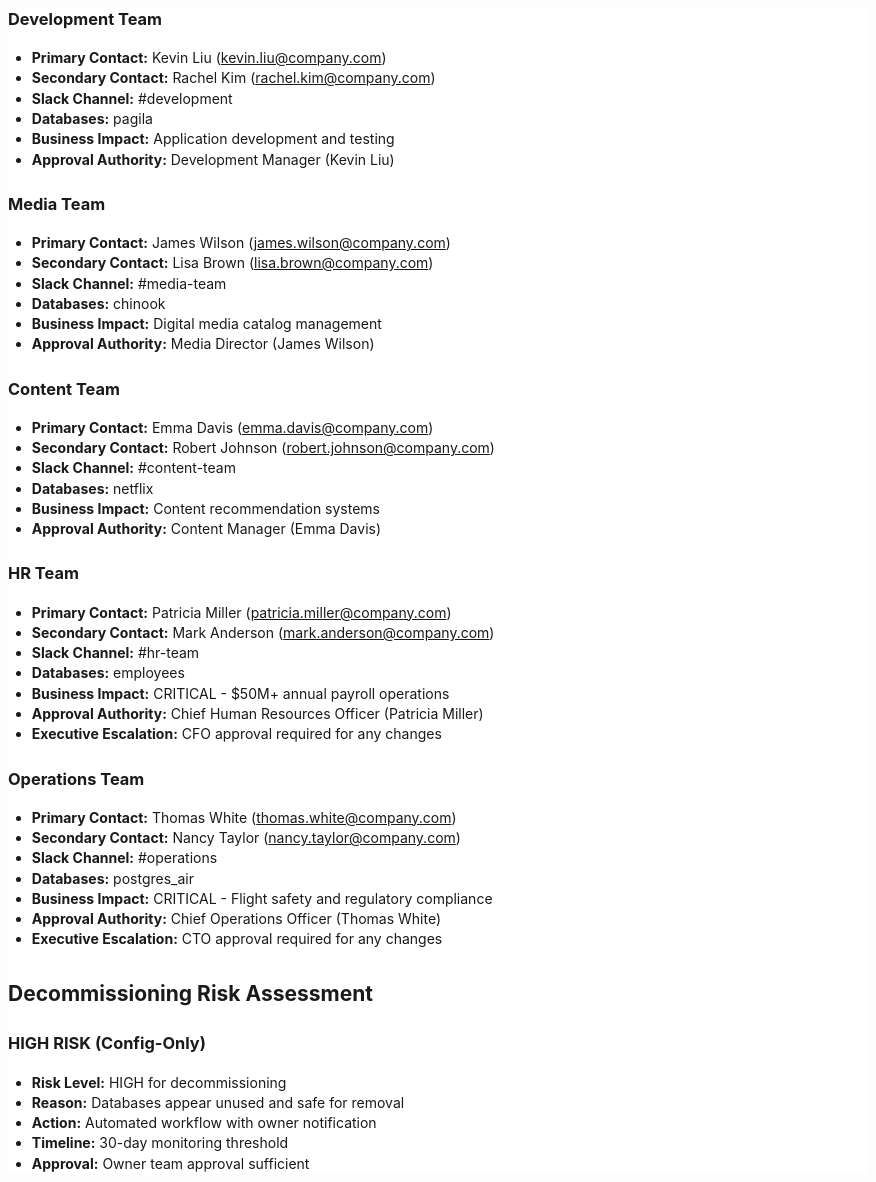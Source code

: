 ### Development Team
- **Primary Contact:** Kevin Liu (kevin.liu@company.com)
- **Secondary Contact:** Rachel Kim (rachel.kim@company.com)
- **Slack Channel:** #development
- **Databases:** pagila
- **Business Impact:** Application development and testing
- **Approval Authority:** Development Manager (Kevin Liu)

### Media Team
- **Primary Contact:** James Wilson (james.wilson@company.com)
- **Secondary Contact:** Lisa Brown (lisa.brown@company.com)
- **Slack Channel:** #media-team
- **Databases:** chinook
- **Business Impact:** Digital media catalog management
- **Approval Authority:** Media Director (James Wilson)

### Content Team
- **Primary Contact:** Emma Davis (emma.davis@company.com)
- **Secondary Contact:** Robert Johnson (robert.johnson@company.com)
- **Slack Channel:** #content-team
- **Databases:** netflix
- **Business Impact:** Content recommendation systems
- **Approval Authority:** Content Manager (Emma Davis)

### HR Team
- **Primary Contact:** Patricia Miller (patricia.miller@company.com)
- **Secondary Contact:** Mark Anderson (mark.anderson@company.com)
- **Slack Channel:** #hr-team
- **Databases:** employees
- **Business Impact:** CRITICAL - $50M+ annual payroll operations
- **Approval Authority:** Chief Human Resources Officer (Patricia Miller)
- **Executive Escalation:** CFO approval required for any changes

### Operations Team
- **Primary Contact:** Thomas White (thomas.white@company.com)
- **Secondary Contact:** Nancy Taylor (nancy.taylor@company.com)
- **Slack Channel:** #operations
- **Databases:** postgres_air
- **Business Impact:** CRITICAL - Flight safety and regulatory compliance
- **Approval Authority:** Chief Operations Officer (Thomas White)
- **Executive Escalation:** CTO approval required for any changes

## Decommissioning Risk Assessment

### HIGH RISK (Config-Only)
- **Risk Level:** HIGH for decommissioning
- **Reason:** Databases appear unused and safe for removal
- **Action:** Automated workflow with owner notification
- **Timeline:** 30-day monitoring threshold
- **Approval:** Owner team approval sufficient
